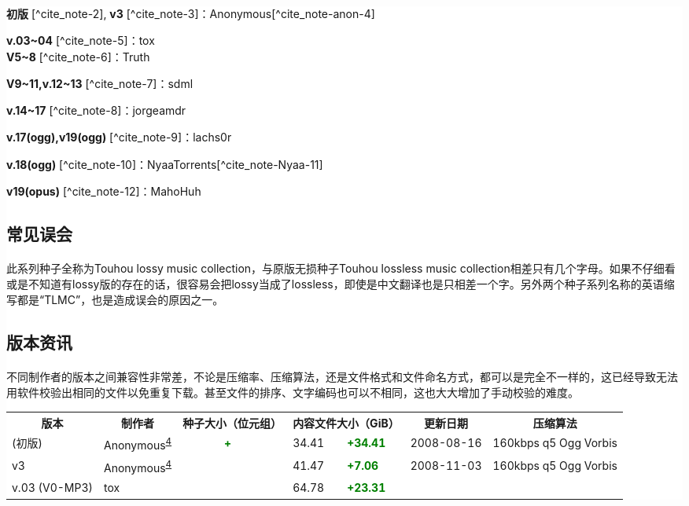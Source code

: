  **初版** [^cite_note-2], **v3** [^cite_note-3]：Anonymous[^cite_note-anon-4]  

 **v.03~04** [^cite_note-5]：tox  
 **V5~8** [^cite_note-6]：Truth  

 **V9~11,v.12~13** [^cite_note-7]：sdml  

 **v.14~17** [^cite_note-8]：jorgeamdr  

 **v.17(ogg),v19(ogg)** [^cite_note-9]：lachs0r  

 **v.18(ogg)** [^cite_note-10]：NyaaTorrents[^cite_note-Nyaa-11]  

 **v19(opus)** [^cite_note-12]：MahoHuh  

  

## 常见误会
  
此系列种子全称为Touhou lossy music collection，与原版无损种子Touhou lossless music collection相差只有几个字母。如果不仔细看或是不知道有lossy版的存在的话，很容易会把lossy当成了lossless，即使是中文翻译也是只相差一个字。另外两个种子系列名称的英语缩写都是“TLMC”，也是造成误会的原因之一。
  

## 版本资讯
  
不同制作者的版本之间兼容性非常差，不论是压缩率、压缩算法，还是文件格式和文件命名方式，都可以是完全不一样的，这已经导致无法用软件校验出相同的文件以免重复下载。甚至文件的排序、文字编码也可以不相同，这也大大增加了手动校验的难度。
  


<table>

<tbody><tr>
<th>版本</th>
<th>制作者</th>
<th colspan="2" align="center">种子大小（位元组）</th>
<th colspan="2" align="center">内容文件大小（GiB）</th>
<th>更新日期</th>
<th>压缩算法
</th></tr>
<tr>
<td>(初版)</td>
<td>Anonymous<sup id="cite_ref-anon_4-1" class="reference"><a href="#cite_note-anon-4">4</a></sup></td>
<td></td>
<td style="color:green"><b>+</b></td>
<td>34.41</td>
<td style="color:green"><b>+34.41</b></td>
<td>2008-08-16</td>
<td>160kbps q5 Ogg Vorbis
</td></tr>
<tr>
<td>v3</td>
<td>Anonymous<sup id="cite_ref-anon_4-2" class="reference"><a href="#cite_note-anon-4">4</a></sup></td>
<td></td>
<td></td>
<td>41.47</td>
<td style="color:green"><b>+7.06</b></td>
<td>2008-11-03</td>
<td>160kbps q5 Ogg Vorbis
</td></tr>
<tr>
<td>v.03 (V0-MP3)</td>
<td>tox</td>
<td></td>
<td></td>
<td>64.78</td>
<td style="color:green"><b>+23.31</b></td>

[^cite_note-1]: [http://www.nyaa.se/?page=search&amp;cats=0_0&amp;filter=0&amp;term=Touhou+lossy+music+collection](http://www.nyaa.se/?page=search&amp;cats=0_0&amp;filter=0&amp;term=Touhou lossy music collection)